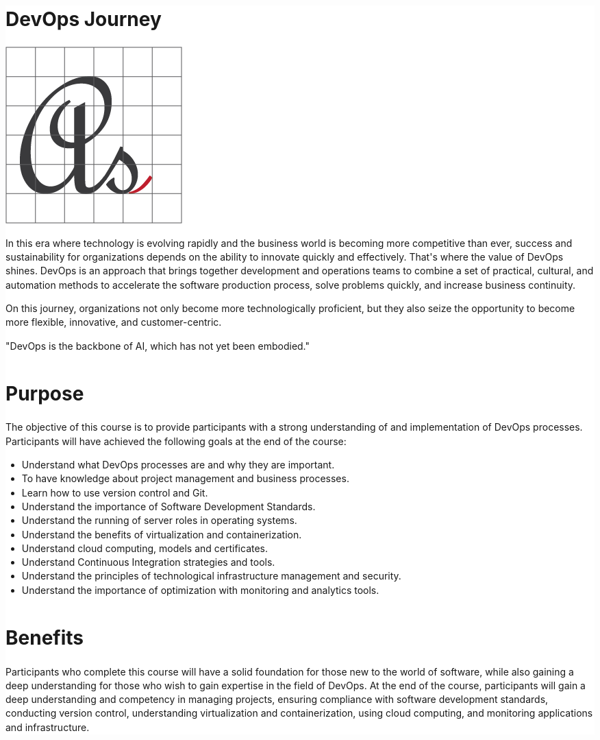 # DevOps Journey

![Azmi ŞAHİN](media/favicon.png)

In this era where technology is evolving rapidly and the business world is becoming more competitive than ever, success and sustainability for organizations depends on the ability to innovate quickly and effectively. That's where the value of DevOps shines. DevOps is an approach that brings together development and operations teams to combine a set of practical, cultural, and automation methods to accelerate the software production process, solve problems quickly, and increase business continuity.

On this journey, organizations not only become more technologically proficient, but they also seize the opportunity to become more flexible, innovative, and customer-centric.

"DevOps is the backbone of AI, which has not yet been embodied."

# Purpose

The objective of this course is to provide participants with a strong understanding of and implementation of DevOps processes. Participants will have achieved the following goals at the end of the course:

- Understand what DevOps processes are and why they are important.
- To have knowledge about project management and business processes.
- Learn how to use version control and Git.
- Understand the importance of Software Development Standards.
- Understand the running of server roles in operating systems.
- Understand the benefits of virtualization and containerization.
- Understand cloud computing, models and certificates.
- Understand Continuous Integration strategies and tools.
- Understand the principles of technological infrastructure management and security.
- Understand the importance of optimization with monitoring and analytics tools.

# Benefits

Participants who complete this course will have a solid foundation for those new to the world of software, while also gaining a deep understanding for those who wish to gain expertise in the field of DevOps. At the end of the course, participants will gain a deep understanding and competency in managing projects, ensuring compliance with software development standards, conducting version control, understanding virtualization and containerization, using cloud computing, and monitoring applications and infrastructure.
